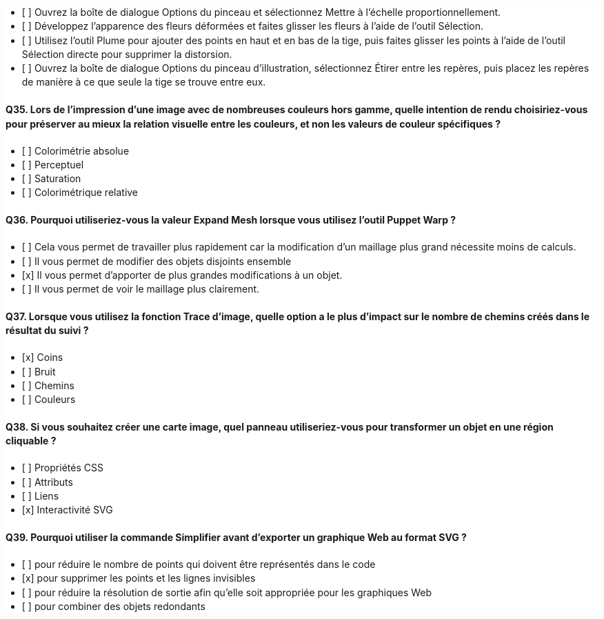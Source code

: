 *   \[ ] Ouvrez la boîte de dialogue Options du pinceau et sélectionnez Mettre à l’échelle proportionnellement.
*   \[ ] Développez l’apparence des fleurs déformées et faites glisser les fleurs à l’aide de l’outil Sélection.
*   \[ ] Utilisez l’outil Plume pour ajouter des points en haut et en bas de la tige, puis faites glisser les points à l’aide de l’outil Sélection directe pour supprimer la distorsion.
*   \[ ] Ouvrez la boîte de dialogue Options du pinceau d’illustration, sélectionnez Étirer entre les repères, puis placez les repères de manière à ce que seule la tige se trouve entre eux.

#### Q35. Lors de l’impression d’une image avec de nombreuses couleurs hors gamme, quelle intention de rendu choisiriez-vous pour préserver au mieux la relation visuelle entre les couleurs, et non les valeurs de couleur spécifiques ?

*   \[ ] Colorimétrie absolue
*   \[ ] Perceptuel
*   \[ ] Saturation
*   \[ ] Colorimétrique relative

#### Q36. Pourquoi utiliseriez-vous la valeur Expand Mesh lorsque vous utilisez l’outil Puppet Warp ?

*   \[ ] Cela vous permet de travailler plus rapidement car la modification d’un maillage plus grand nécessite moins de calculs.
*   \[ ] Il vous permet de modifier des objets disjoints ensemble
*   \[x] Il vous permet d’apporter de plus grandes modifications à un objet.
*   \[ ] Il vous permet de voir le maillage plus clairement.

#### Q37. Lorsque vous utilisez la fonction Trace d’image, quelle option a le plus d’impact sur le nombre de chemins créés dans le résultat du suivi ?

*   \[x] Coins
*   \[ ] Bruit
*   \[ ] Chemins
*   \[ ] Couleurs

#### Q38. Si vous souhaitez créer une carte image, quel panneau utiliseriez-vous pour transformer un objet en une région cliquable ?

*   \[ ] Propriétés CSS
*   \[ ] Attributs
*   \[ ] Liens
*   \[x] Interactivité SVG

#### Q39. Pourquoi utiliser la commande Simplifier avant d’exporter un graphique Web au format SVG ?

*   \[ ] pour réduire le nombre de points qui doivent être représentés dans le code
*   \[x] pour supprimer les points et les lignes invisibles
*   \[ ] pour réduire la résolution de sortie afin qu’elle soit appropriée pour les graphiques Web
*   \[ ] pour combiner des objets redondants
